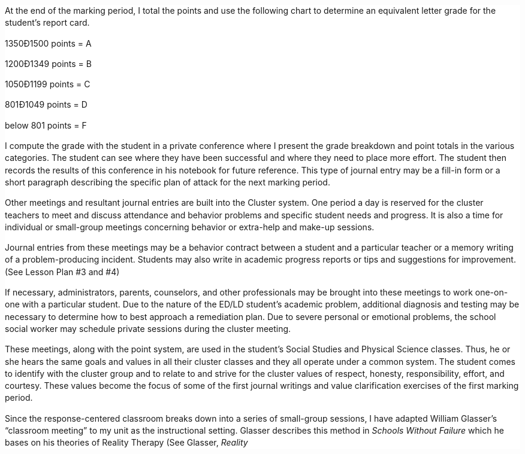   At the end of the marking period, I total the points and use the following chart to determine an equivalent letter grade for the student’s report card.
 </p>
 <p>
  1350Ð1500 points = A
 </p>
 <p>
  1200Ð1349 points = B
 </p>
 <p>
  1050Ð1199 points = C
 </p>
 <p>
  801Ð1049 points = D
 </p>
 <p>
  below 801 points = F
 </p>
 <p>
  I compute the grade with the student in a private conference where I present the grade breakdown and point totals in the various categories. The student can see where they have been successful and where they need to place more effort. The student then records the results of this conference in his notebook for future reference. This type of journal entry may be a fill-in form or a short paragraph describing the specific plan of attack for the next marking period.
 </p>
 <p>
  Other meetings and resultant journal entries are built into the Cluster system. One period a day is reserved for the cluster teachers to meet and discuss attendance and behavior problems and specific student needs and progress. It is also a time for individual or small-group meetings concerning behavior or extra-help and make-up sessions.
 </p>
 <p>
  Journal entries from these meetings may be a behavior contract between a student and a particular teacher or a memory writing of a problem-producing incident. Students may also write in academic progress reports or tips and suggestions for improvement. (See Lesson Plan #3 and #4)
 </p>
 <p>
  If necessary, administrators, parents, counselors, and other professionals may be brought into these meetings to work one-on-one with a particular student. Due to the nature of the ED/LD student’s academic problem, additional diagnosis and testing may be necessary to determine how to best approach a remediation plan. Due to severe personal or emotional problems, the school social worker may schedule private sessions during the cluster meeting.
 </p>
 <p>
  These meetings, along with the point system, are used in the student’s Social Studies and Physical Science classes. Thus, he or she hears the same goals and values in all their cluster classes and they all operate under a common system. The student comes to identify with the cluster group and to relate to and strive for the cluster values of respect, honesty, responsibility, effort, and courtesy. These values become the focus of some of the first journal writings and value clarification exercises of the first marking period.
 </p>
 <p>
  Since the response-centered classroom breaks down into a series of small-group sessions, I have adapted William Glasser’s “classroom meeting” to my unit as the instructional setting. Glasser describes this method in
  <i>
   Schools Without Failure
  </i>
  which he bases on his theories of Reality Therapy (See Glasser,
  <i>
   Reality
  </i>